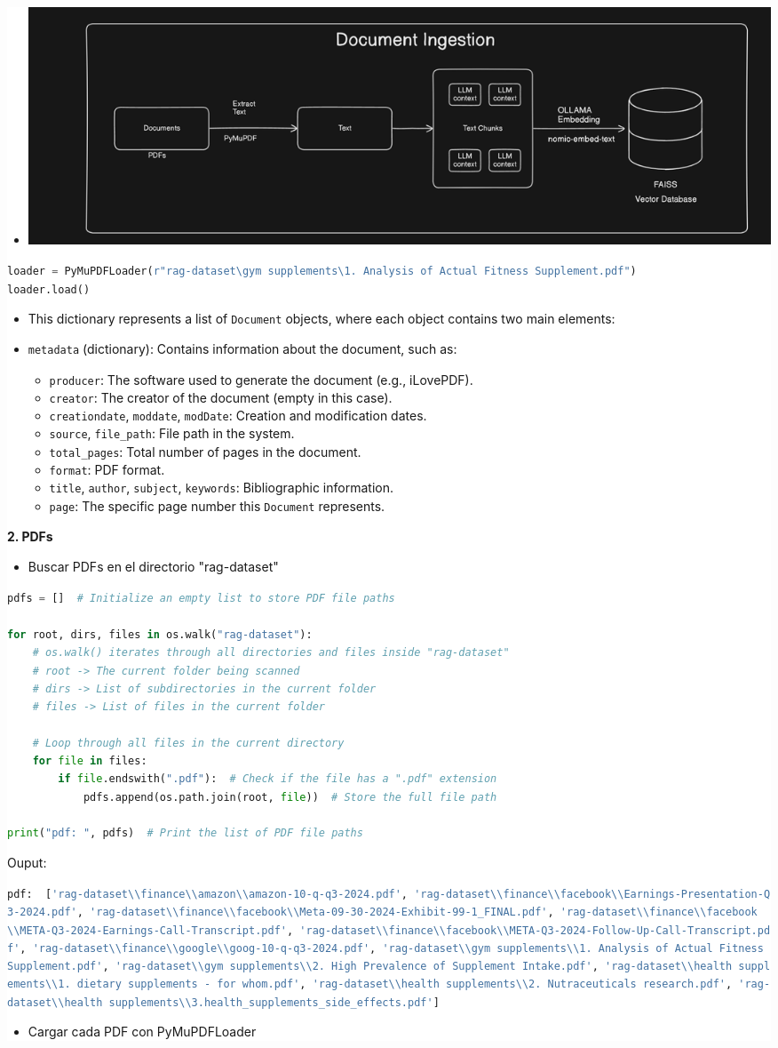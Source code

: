 - ![Alt text](assets/document_ingestion.png)

``` python
loader = PyMuPDFLoader(r"rag-dataset\gym supplements\1. Analysis of Actual Fitness Supplement.pdf")
loader.load()
```

- This dictionary represents a list of `Document` objects, where each object contains two main elements:

- `metadata` (dictionary): Contains information about the document, such as:
    - `producer`: The software used to generate the document (e.g., iLovePDF).
    - `creator`: The creator of the document (empty in this case).
    - `creationdate`, `moddate`, `modDate`: Creation and modification dates.
    - `source`, `file_path`: File path in the system.
    - `total_pages`: Total number of pages in the document.
    - `format`: PDF format.
    - `title`, `author`, `subject`, `keywords`: Bibliographic information.
    - `page`: The specific page number this `Document` represents.

**2. PDFs**
- Buscar PDFs en el directorio "rag-dataset"

``` python
pdfs = []  # Initialize an empty list to store PDF file paths

for root, dirs, files in os.walk("rag-dataset"):  
    # os.walk() iterates through all directories and files inside "rag-dataset"
    # root -> The current folder being scanned  
    # dirs -> List of subdirectories in the current folder  
    # files -> List of files in the current folder  

    # Loop through all files in the current directory  
    for file in files:  
        if file.endswith(".pdf"):  # Check if the file has a ".pdf" extension  
            pdfs.append(os.path.join(root, file))  # Store the full file path  

print("pdf: ", pdfs)  # Print the list of PDF file paths  
```
Ouput:
```sh
pdf:  ['rag-dataset\\finance\\amazon\\amazon-10-q-q3-2024.pdf', 'rag-dataset\\finance\\facebook\\Earnings-Presentation-Q3-2024.pdf', 'rag-dataset\\finance\\facebook\\Meta-09-30-2024-Exhibit-99-1_FINAL.pdf', 'rag-dataset\\finance\\facebook\\META-Q3-2024-Earnings-Call-Transcript.pdf', 'rag-dataset\\finance\\facebook\\META-Q3-2024-Follow-Up-Call-Transcript.pdf', 'rag-dataset\\finance\\google\\goog-10-q-q3-2024.pdf', 'rag-dataset\\gym supplements\\1. Analysis of Actual Fitness Supplement.pdf', 'rag-dataset\\gym supplements\\2. High Prevalence of Supplement Intake.pdf', 'rag-dataset\\health supplements\\1. dietary supplements - for whom.pdf', 'rag-dataset\\health supplements\\2. Nutraceuticals research.pdf', 'rag-dataset\\health supplements\\3.health_supplements_side_effects.pdf']
```
- Cargar cada PDF con PyMuPDFLoader 
